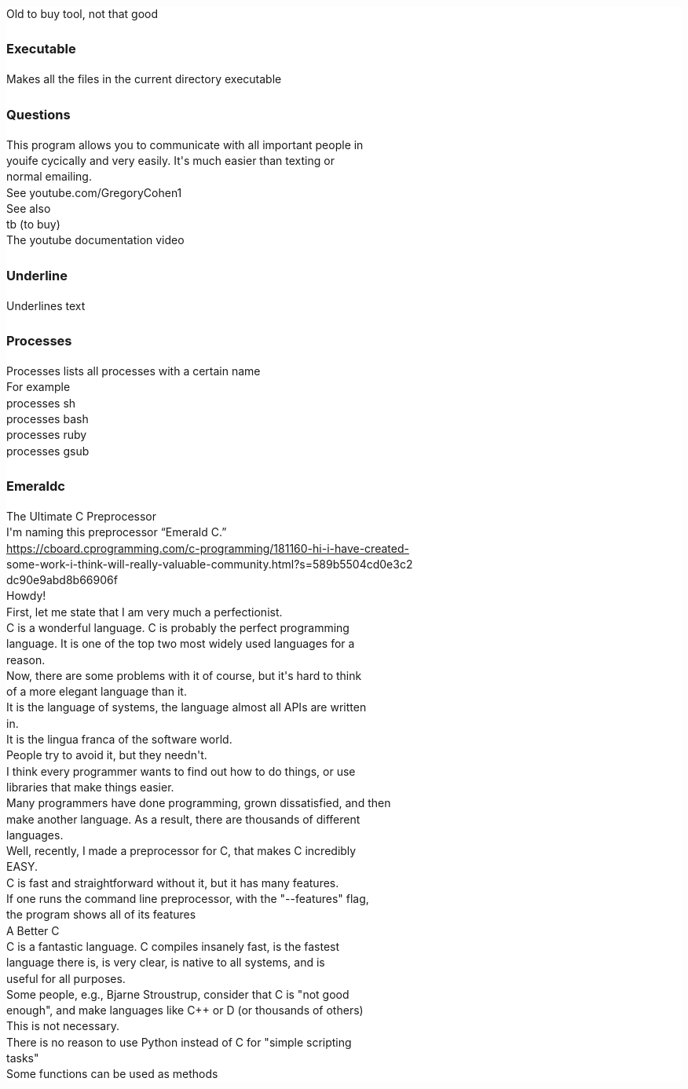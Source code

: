    Old to buy tool, not that good  
   ### Executable  
  
   Makes all the files in the current directory executable  
   ### Questions  
  
   This program allows you to communicate with all important people in  
   youife cycically and very easily. It's much easier than texting or  
   normal emailing.  
   See youtube.com/GregoryCohen1  
   See also  
        tb (to buy)  
   The youtube documentation video  
   ### Underline  
  
   Underlines text  
   ### Processes  
  
   Processes lists all processes with a certain name  
   For example  
   processes sh  
   processes bash  
   processes ruby  
   processes gsub  
   ### Emeraldc  
  
   The Ultimate C Preprocessor  
   I'm naming this preprocessor “Emerald C.”  
   https://cboard.cprogramming.com/c-programming/181160-hi-i-have-created-  
   some-work-i-think-will-really-valuable-community.html?s=589b5504cd0e3c2  
   dc90e9abd8b66906f  
   Howdy!  
   First, let me state that I am very much a perfectionist.  
   C is a wonderful language. C is probably the perfect programming  
   language. It is one of the top two most widely used languages for a  
   reason.  
   Now, there are some problems with it of course, but it's hard to think  
   of a more elegant language than it.  
   It is the language of systems, the language almost all APIs are written  
   in.  
   It is the lingua franca of the software world.  
   People try to avoid it, but they needn't.  
   I think every programmer wants to find out how to do things, or use  
   libraries that make things easier.  
   Many programmers have done programming, grown dissatisfied, and then  
   make another language. As a result, there are thousands of different  
   languages.  
   Well, recently, I made a preprocessor for C, that makes C incredibly  
   EASY.  
   C is fast and straightforward without it, but it has many features.  
   If one runs the command line preprocessor, with the "--features" flag,  
   the program shows all of its features  
   A Better C  
   C is a fantastic language. C compiles insanely fast, is the fastest  
   language there is, is very clear, is native to all systems, and is  
   useful for all purposes.  
   Some people, e.g., Bjarne Stroustrup, consider that C is "not good  
   enough", and make languages like C++ or D (or thousands of others)  
   This is not necessary.  
   There is no reason to use Python instead of C for "simple scripting  
   tasks"  
   Some functions can be used as methods  